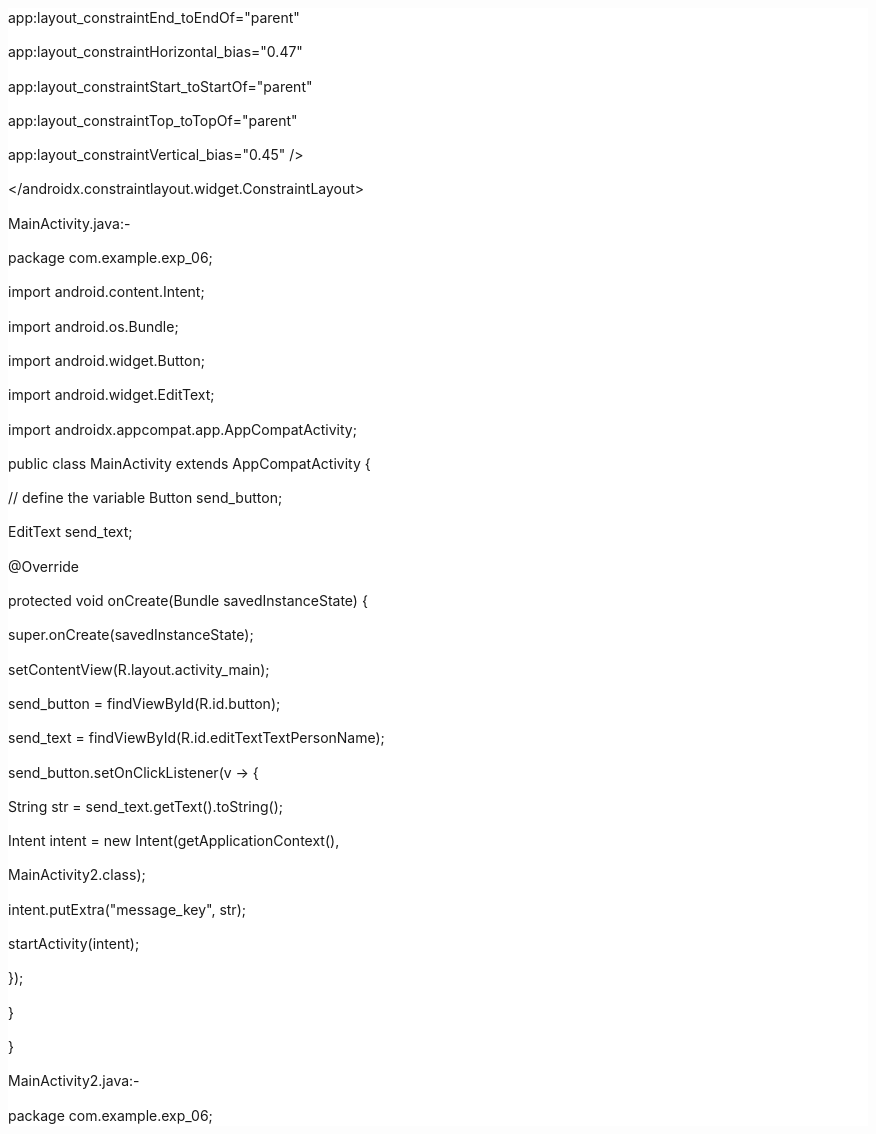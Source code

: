 app:layout_constraintEnd_toEndOf="parent" 

app:layout_constraintHorizontal_bias="0.47" 

app:layout_constraintStart_toStartOf="parent"

app:layout_constraintTop_toTopOf="parent" 

app:layout_constraintVertical_bias="0.45" />

</androidx.constraintlayout.widget.ConstraintLayout>

MainActivity.java:-

package com.example.exp_06;	 

import android.content.Intent; 

import android.os.Bundle; 

import android.widget.Button; 

import android.widget.EditText;

import androidx.appcompat.app.AppCompatActivity; 

public class MainActivity extends AppCompatActivity {

// define the variable Button send_button; 

EditText send_text;

@Override

protected void onCreate(Bundle savedInstanceState) { 

super.onCreate(savedInstanceState); 

setContentView(R.layout.activity_main);

send_button = findViewById(R.id.button);

send_text = findViewById(R.id.editTextTextPersonName);

send_button.setOnClickListener(v -> {

String str = send_text.getText().toString();

Intent intent = new Intent(getApplicationContext(),

MainActivity2.class);

intent.putExtra("message_key", str);

startActivity(intent);

});

  }
  
}

MainActivity2.java:-

package com.example.exp_06;
